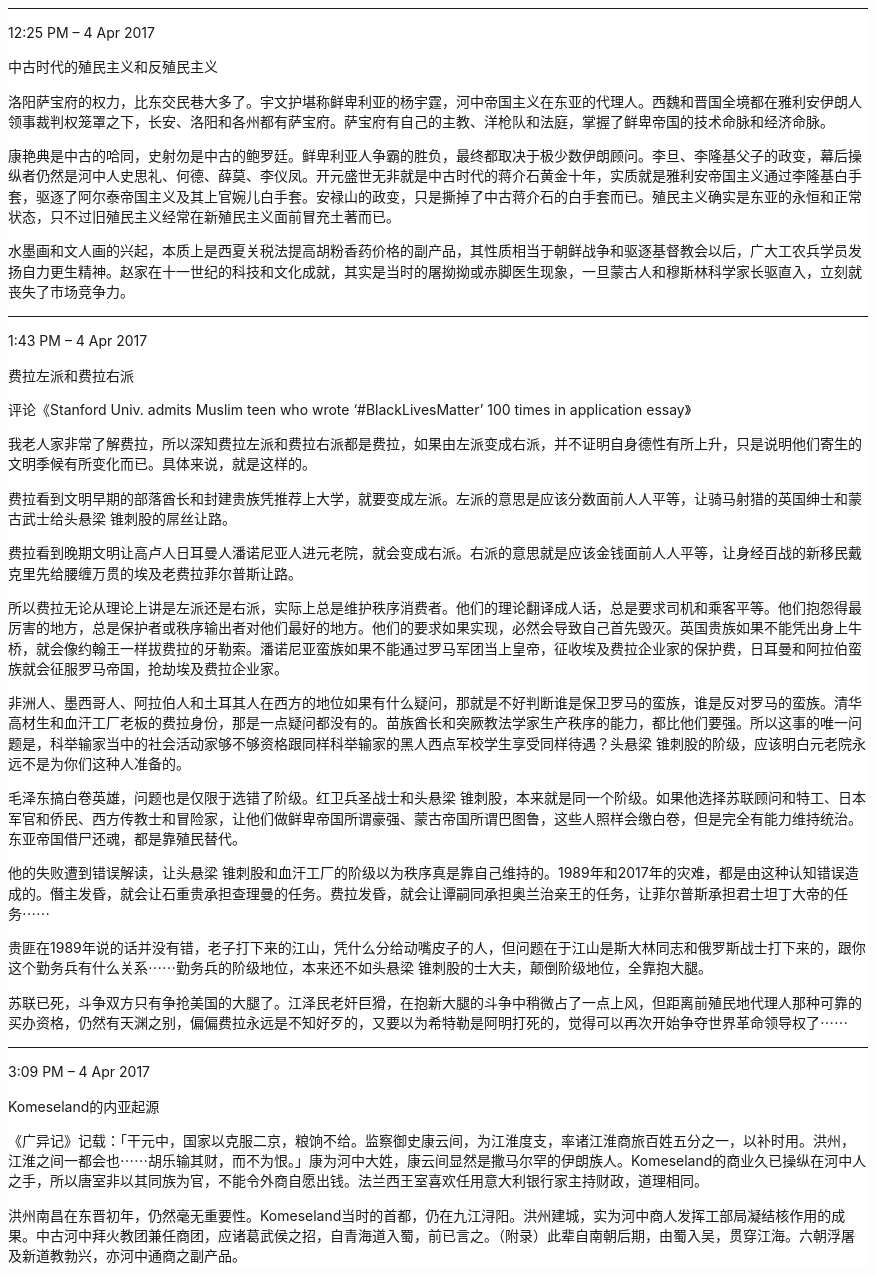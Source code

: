 ----

12:25 PM – 4 Apr 2017

中古时代的殖民主义和反殖民主义

洛阳萨宝府的权力，比东交民巷大多了。宇文护堪称鲜卑利亚的杨宇霆，河中帝国主义在东亚的代理人。西魏和晋国全境都在雅利安伊朗人领事裁判权笼罩之下，长安、洛阳和各州都有萨宝府。萨宝府有自己的主教、洋枪队和法庭，掌握了鲜卑帝国的技术命脉和经济命脉。

康艳典是中古的哈同，史射勿是中古的鲍罗廷。鲜卑利亚人争霸的胜负，最终都取决于极少数伊朗顾问。李旦、李隆基父子的政变，幕后操纵者仍然是河中人史思礼、何德、薛莫、李仪凤。开元盛世无非就是中古时代的蒋介石黄金十年，实质就是雅利安帝国主义通过李隆基白手套，驱逐了阿尔泰帝国主义及其上官婉儿白手套。安禄山的政变，只是撕掉了中古蒋介石的白手套而已。殖民主义确实是东亚的永恒和正常状态，只不过旧殖民主义经常在新殖民主义面前冒充土著而已。

水墨画和文人画的兴起，本质上是西夏关税法提高胡粉香药价格的副产品，其性质相当于朝鲜战争和驱逐基督教会以后，广大工农兵学员发扬自力更生精神。赵家在十一世纪的科技和文化成就，其实是当时的屠拗拗或赤脚医生现象，一旦蒙古人和穆斯林科学家长驱直入，立刻就丧失了市场竞争力。

----

1:43 PM – 4 Apr 2017

费拉左派和费拉右派

评论《Stanford Univ. admits Muslim teen who wrote ‘#BlackLivesMatter’ 100 times in application essay》

我老人家非常了解费拉，所以深知费拉左派和费拉右派都是费拉，如果由左派变成右派，并不证明自身德性有所上升，只是说明他们寄生的文明季候有所变化而已。具体来说，就是这样的。

费拉看到文明早期的部落酋长和封建贵族凭推荐上大学，就要变成左派。左派的意思是应该分数面前人人平等，让骑马射猎的英国绅士和蒙古武士给头悬梁 锥刺股的屌丝让路。

费拉看到晚期文明让高卢人日耳曼人潘诺尼亚人进元老院，就会变成右派。右派的意思就是应该金钱面前人人平等，让身经百战的新移民戴克里先给腰缠万贯的埃及老费拉菲尔普斯让路。

所以费拉无论从理论上讲是左派还是右派，实际上总是维护秩序消费者。他们的理论翻译成人话，总是要求司机和乘客平等。他们抱怨得最厉害的地方，总是保护者或秩序输出者对他们最好的地方。他们的要求如果实现，必然会导致自己首先毁灭。英国贵族如果不能凭出身上牛桥，就会像约翰王一样拔费拉的牙勒索。潘诺尼亚蛮族如果不能通过罗马军团当上皇帝，征收埃及费拉企业家的保护费，日耳曼和阿拉伯蛮族就会征服罗马帝国，抢劫埃及费拉企业家。

非洲人、墨西哥人、阿拉伯人和土耳其人在西方的地位如果有什么疑问，那就是不好判断谁是保卫罗马的蛮族，谁是反对罗马的蛮族。清华高材生和血汗工厂老板的费拉身份，那是一点疑问都没有的。苗族酋长和突厥教法学家生产秩序的能力，都比他们要强。所以这事的唯一问题是，科举输家当中的社会活动家够不够资格跟同样科举输家的黑人西点军校学生享受同样待遇？头悬梁 锥刺股的阶级，应该明白元老院永远不是为你们这种人准备的。

毛泽东搞白卷英雄，问题也是仅限于选错了阶级。红卫兵圣战士和头悬梁 锥刺股，本来就是同一个阶级。如果他选择苏联顾问和特工、日本军官和侨民、西方传教士和冒险家，让他们做鲜卑帝国所谓豪强、蒙古帝国所谓巴图鲁，这些人照样会缴白卷，但是完全有能力维持统治。东亚帝国借尸还魂，都是靠殖民替代。

他的失败遭到错误解读，让头悬梁 锥刺股和血汗工厂的阶级以为秩序真是靠自己维持的。1989年和2017年的灾难，都是由这种认知错误造成的。僭主发昏，就会让石重贵承担查理曼的任务。费拉发昏，就会让谭嗣同承担奥兰治亲王的任务，让菲尔普斯承担君士坦丁大帝的任务⋯⋯

贵匪在1989年说的话并没有错，老子打下来的江山，凭什么分给动嘴皮子的人，但问题在于江山是斯大林同志和俄罗斯战士打下来的，跟你这个勤务兵有什么关系⋯⋯勤务兵的阶级地位，本来还不如头悬梁 锥刺股的士大夫，颠倒阶级地位，全靠抱大腿。

苏联已死，斗争双方只有争抢美国的大腿了。江泽民老奸巨猾，在抱新大腿的斗争中稍微占了一点上风，但距离前殖民地代理人那种可靠的买办资格，仍然有天渊之别，偏偏费拉永远是不知好歹的，又要以为希特勒是阿明打死的，觉得可以再次开始争夺世界革命领导权了⋯⋯

----

3:09 PM – 4 Apr 2017

Komeseland的内亚起源

《广异记》记载：「干元中，国家以克服二京，粮饷不给。监察御史康云间，为江淮度支，率诸江淮商旅百姓五分之一，以补时用。洪州，江淮之间一都会也⋯⋯胡乐输其财，而不为恨。」康为河中大姓，康云间显然是撒马尔罕的伊朗族人。Komeseland的商业久已操纵在河中人之手，所以唐室非以其同族为官，不能令外商自愿出钱。法兰西王室喜欢任用意大利银行家主持财政，道理相同。

洪州南昌在东晋初年，仍然毫无重要性。Komeseland当时的首都，仍在九江浔阳。洪州建城，实为河中商人发挥工部局凝结核作用的成果。中古河中拜火教团兼任商团，应诸葛武侯之招，自青海道入蜀，前已言之。（附录）此辈自南朝后期，由蜀入吴，贯穿江海。六朝浮屠及新道教勃兴，亦河中通商之副产品。
